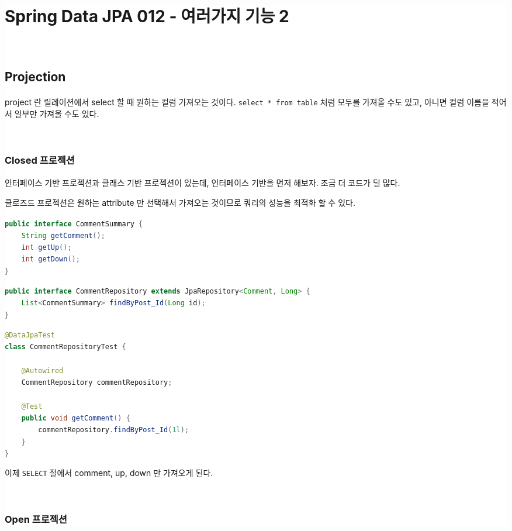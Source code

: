 # Spring Data JPA 012 - 여러가지 기능 2



<br />

## Projection

project 란 릴레이션에서 select 할 때 원하는 컬럼 가져오는 것이다. `select * from table` 처럼 모두를 가져올 수도 있고, 아니면 컬럼 이름을 적어서 일부만 가져올 수도 있다.





<br />

### Closed 프로젝션

인터페이스 기반 프로젝션과 클래스 기반 프로젝션이 있는데, 인터페이스 기반을 먼저 해보자. 조금 더 코드가 덜 많다.

클로즈드 프로젝션은 원하는 attribute 만 선택해서 가져오는 것이므로 쿼리의 성능을 최적화 할 수 있다.

```java
public interface CommentSummary {
    String getComment();
    int getUp();
    int getDown();
}
```

```java
public interface CommentRepository extends JpaRepository<Comment, Long> {
    List<CommentSummary> findByPost_Id(Long id);
}
```

```java
@DataJpaTest
class CommentRepositoryTest {

    @Autowired
    CommentRepository commentRepository;

    @Test
    public void getComment() {
        commentRepository.findByPost_Id(1l);
    }
}
```

이제 `SELECT` 절에서 comment, up, down 만 가져오게 된다.



<br />

### Open 프로젝션
